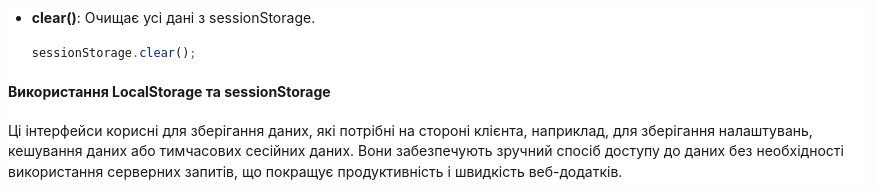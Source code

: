 - **clear()**: Очищає усі дані з sessionStorage.

  ```javascript
  sessionStorage.clear();
  ```

#### Використання LocalStorage та sessionStorage

Ці інтерфейси корисні для зберігання даних, які потрібні на стороні клієнта, наприклад, для зберігання налаштувань, кешування даних або тимчасових сесійних даних. Вони забезпечують зручний спосіб доступу до даних без необхідності використання серверних запитів, що покращує продуктивність і швидкість веб-додатків.